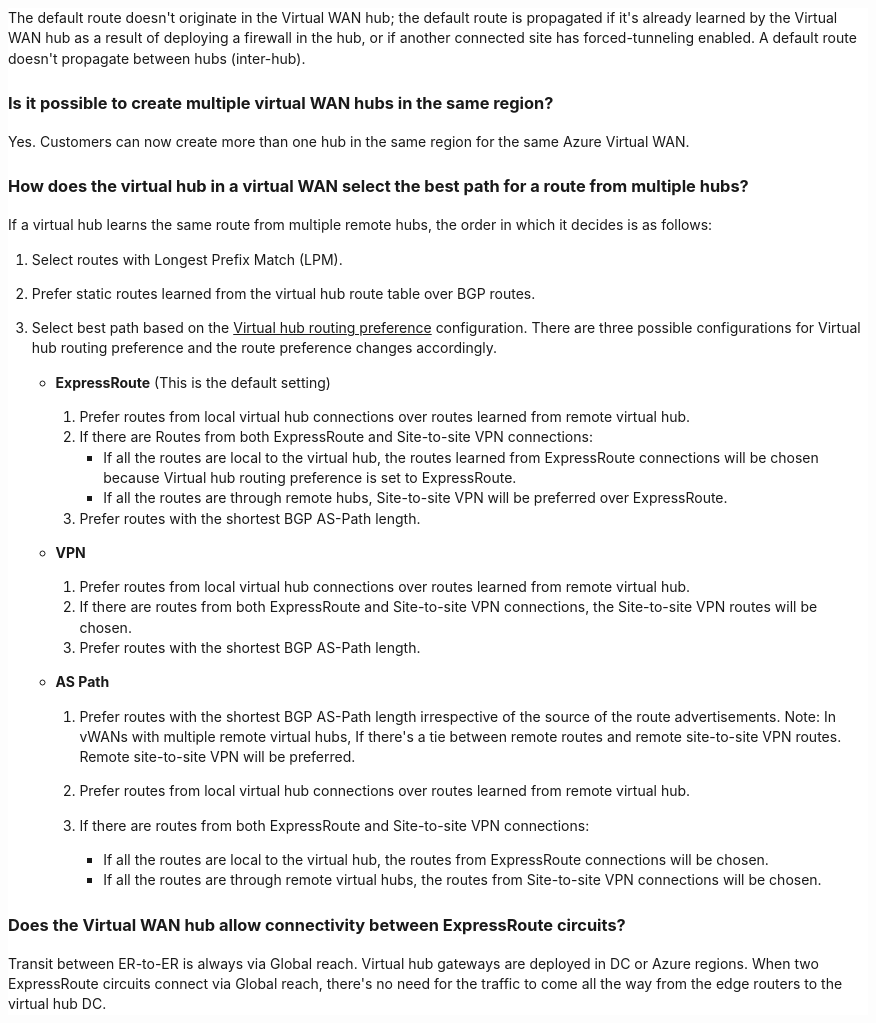 The default route doesn't originate in the Virtual WAN hub; the default route is propagated if it's already learned by the Virtual WAN hub as a result of deploying a firewall in the hub, or if another connected site has forced-tunneling enabled. A default route doesn't propagate between hubs (inter-hub).

### Is it possible to create multiple virtual WAN hubs in the same region?

Yes. Customers can now create more than one hub in the same region for the same Azure Virtual WAN.

### How does the virtual hub in a virtual WAN select the best path for a route from multiple hubs?

If a virtual hub learns the same route from multiple remote hubs, the order in which it decides is as follows:
1.	Select routes with Longest Prefix Match (LPM).
2.	Prefer static routes learned from the virtual hub route table over BGP routes.
3.	Select best path based on the [Virtual hub routing preference](about-virtual-hub-routing-preference.md) configuration. There are three possible configurations for Virtual hub routing preference and the route preference changes accordingly.

    * **ExpressRoute** (This is the default setting)
        1.	Prefer routes from local virtual hub connections over routes learned from remote virtual hub.
        2. If there are Routes from both ExpressRoute and Site-to-site VPN connections:
              * If all the routes are local to the virtual hub, the routes learned from ExpressRoute connections will be chosen because Virtual hub routing preference is set to ExpressRoute.
              * If all the routes are through remote hubs, Site-to-site VPN will be preferred over ExpressRoute. 
        3.	Prefer routes with the shortest BGP AS-Path length.

    * **VPN**
        1.	Prefer routes from local virtual hub connections over routes learned from remote virtual hub.
        2.	If there are routes from both ExpressRoute and Site-to-site VPN connections, the Site-to-site VPN routes will be chosen.
        3.	Prefer routes with the shortest BGP AS-Path length.

    * **AS Path**
        1.	Prefer routes with the shortest BGP AS-Path length irrespective of the source of the route advertisements. 
         Note: In vWANs with multiple remote virtual hubs, If there's a tie between remote routes and remote site-to-site VPN routes. Remote site-to-site VPN will be preferred.

        2.	Prefer routes from local virtual hub connections over routes learned from remote virtual hub.
        3.	If there are routes from both ExpressRoute and Site-to-site VPN connections:
            *	If all the routes are local to the virtual hub, the routes from ExpressRoute connections will be chosen.
            * If all the routes are through remote virtual hubs, the routes from Site-to-site VPN connections will be chosen.


### Does the Virtual WAN hub allow connectivity between ExpressRoute circuits?

Transit between ER-to-ER is always via Global reach. Virtual hub gateways are deployed in DC or Azure regions. When two ExpressRoute circuits connect via Global reach, there's no need for the traffic to come all the way from the edge routers to the virtual hub DC.
